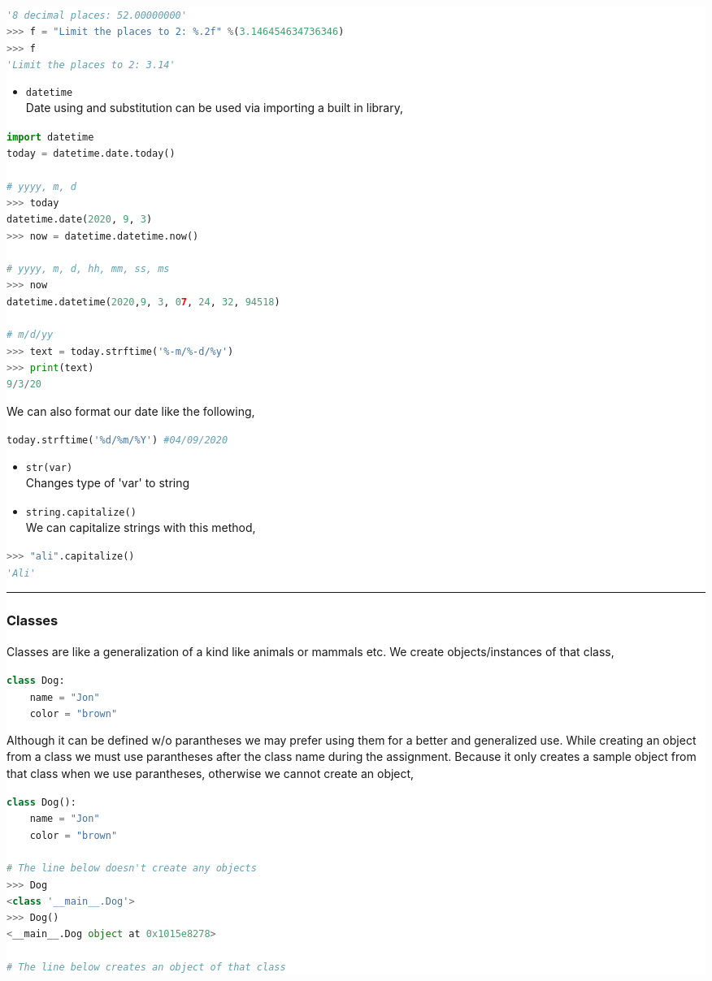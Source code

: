 ```python
'8 decimal places: 52.00000000'
>>> f = "Limit the places to 2: %.2f" %(3.146454634736346)
>>> f
'Limit the places to 2: 3.14'
```
- `datetime`  
Date using and substitution can be used via importing a built in library,
```python
import datetime
today = datetime.date.today()

# yyyy, m, d
>>> today
datetime.date(2020, 9, 3)
>>> now = datetime.datetime.now()

# yyyy, m, d, hh, mm, ss, ms
>>> now
datetime.datetime(2020,9, 3, 07, 24, 32, 94518)

# m/d/yy
>>> text = today.strftime('%-m/%-d/%y')
>>> print(text)
9/3/20
```
We can also format our date like the following,
```python    
today.strftime('%d/%m/%Y') #04/09/2020
```

- `str(var)`  
Changes type of 'var' to string

- `string.capitalize()`  
We can capitalize strings with this method,
```python
>>> "ali".capitalize()
'Ali'
```
***

### Classes
Classes are like a generalization of a kind like animals or mammals etc. We create objects/instances of that class,
```python
class Dog:
    name = "Jon"
    color = "brown"
```
Although it can be defined w/o parantheses we may prefer using them for a better and generalized use. While creating an object from a class we must use parantheses after the class name during the assignment. Because it only creates a sample object from that class when we use parantheses, otherwise we cannot create an object,
```python
class Dog():
    name = "Jon"
    color = "brown"

# The line below doesn't create any objects
>>> Dog
<class '__main__.Dog'>
>>> Dog()
<__main__.Dog object at 0x1015e8278>

# The line below creates an object of that class
```